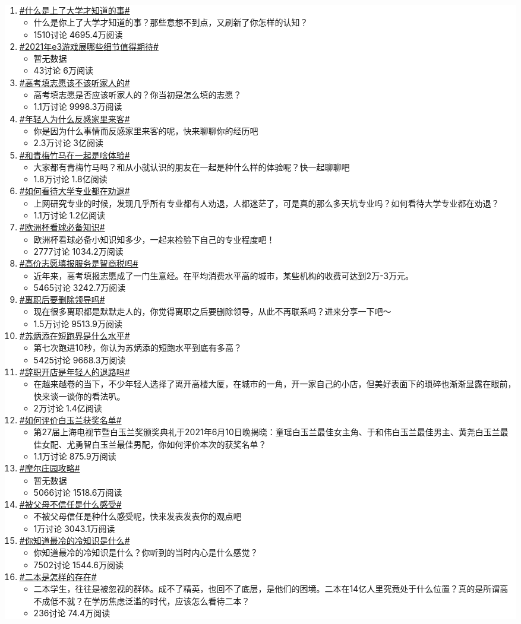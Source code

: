 1. [#什么是上了大学才知道的事#](https://s.weibo.com/weibo?q=%23%E4%BB%80%E4%B9%88%E6%98%AF%E4%B8%8A%E4%BA%86%E5%A4%A7%E5%AD%A6%E6%89%8D%E7%9F%A5%E9%81%93%E7%9A%84%E4%BA%8B%23)
    - 什么是你上了大学才知道的事？那些意想不到点，又刷新了你怎样的认知？
    - 1510讨论 4695.4万阅读
1. [#2021年e3游戏展哪些细节值得期待#](https://s.weibo.com/weibo?q=%232021%E5%B9%B4e3%E6%B8%B8%E6%88%8F%E5%B1%95%E5%93%AA%E4%BA%9B%E7%BB%86%E8%8A%82%E5%80%BC%E5%BE%97%E6%9C%9F%E5%BE%85%23)
    - 暂无数据
    - 43讨论 6万阅读
1. [#高考填志愿该不该听家人的#](https://s.weibo.com/weibo?q=%23%E9%AB%98%E8%80%83%E5%A1%AB%E5%BF%97%E6%84%BF%E8%AF%A5%E4%B8%8D%E8%AF%A5%E5%90%AC%E5%AE%B6%E4%BA%BA%E7%9A%84%23)
    - 高考填志愿是否应该听家人的？你当初是怎么填的志愿？
    - 1.1万讨论 9998.3万阅读
1. [#年轻人为什么反感家里来客#](https://s.weibo.com/weibo?q=%23%E5%B9%B4%E8%BD%BB%E4%BA%BA%E4%B8%BA%E4%BB%80%E4%B9%88%E5%8F%8D%E6%84%9F%E5%AE%B6%E9%87%8C%E6%9D%A5%E5%AE%A2%23)
    - 你是因为什么事情而反感家里来客的呢，快来聊聊你的经历吧
    - 2.3万讨论 3亿阅读
1. [#和青梅竹马在一起是啥体验#](https://s.weibo.com/weibo?q=%23%E5%92%8C%E9%9D%92%E6%A2%85%E7%AB%B9%E9%A9%AC%E5%9C%A8%E4%B8%80%E8%B5%B7%E6%98%AF%E5%95%A5%E4%BD%93%E9%AA%8C%23)
    - 大家都有青梅竹马吗？和从小就认识的朋友在一起是种什么样的体验呢？快一起聊聊吧
    - 1.8万讨论 1.8亿阅读
1. [#如何看待大学专业都在劝退#](https://s.weibo.com/weibo?q=%23%E5%A6%82%E4%BD%95%E7%9C%8B%E5%BE%85%E5%A4%A7%E5%AD%A6%E4%B8%93%E4%B8%9A%E9%83%BD%E5%9C%A8%E5%8A%9D%E9%80%80%23)
    - 上网研究专业的时候，发现几乎所有专业都有人劝退，人都迷茫了，可是真的那么多天坑专业吗？如何看待大学专业都在劝退？
    - 1.1万讨论 1.2亿阅读
1. [#欧洲杯看球必备知识#](https://s.weibo.com/weibo?q=%23%E6%AC%A7%E6%B4%B2%E6%9D%AF%E7%9C%8B%E7%90%83%E5%BF%85%E5%A4%87%E7%9F%A5%E8%AF%86%23)
    - 欧洲杯看球必备小知识知多少，一起来检验下自己的专业程度吧！
    - 2777讨论 1034.2万阅读
1. [#高价志愿填报服务是智商税吗#](https://s.weibo.com/weibo?q=%23%E9%AB%98%E4%BB%B7%E5%BF%97%E6%84%BF%E5%A1%AB%E6%8A%A5%E6%9C%8D%E5%8A%A1%E6%98%AF%E6%99%BA%E5%95%86%E7%A8%8E%E5%90%97%23)
    - 近年来，高考填报志愿成了一门生意经。在平均消费水平高的城市，某些机构的收费可达到2万-3万元。
    - 5465讨论 3242.7万阅读
1. [#离职后要删除领导吗#](https://s.weibo.com/weibo?q=%23%E7%A6%BB%E8%81%8C%E5%90%8E%E8%A6%81%E5%88%A0%E9%99%A4%E9%A2%86%E5%AF%BC%E5%90%97%23)
    - 现在很多离职都是默默走人的，你觉得离职之后要删除领导，从此不再联系吗？进来分享一下吧～
    - 1.5万讨论 9513.9万阅读
1. [#苏炳添在短跑界是什么水平#](https://s.weibo.com/weibo?q=%23%E8%8B%8F%E7%82%B3%E6%B7%BB%E5%9C%A8%E7%9F%AD%E8%B7%91%E7%95%8C%E6%98%AF%E4%BB%80%E4%B9%88%E6%B0%B4%E5%B9%B3%23)
    - 第七次跑进10秒，你认为苏炳添的短跑水平到底有多高？
    - 5425讨论 9668.3万阅读
1. [#辞职开店是年轻人的退路吗#](https://s.weibo.com/weibo?q=%23%E8%BE%9E%E8%81%8C%E5%BC%80%E5%BA%97%E6%98%AF%E5%B9%B4%E8%BD%BB%E4%BA%BA%E7%9A%84%E9%80%80%E8%B7%AF%E5%90%97%23)
    - 在越来越卷的当下，不少年轻人选择了离开高楼大厦，在城市的一角，开一家自己的小店，但美好表面下的琐碎也渐渐显露在眼前，快来谈一谈你的看法叭。
    - 2万讨论 1.4亿阅读
1. [#如何评价白玉兰获奖名单#](https://s.weibo.com/weibo?q=%23%E5%A6%82%E4%BD%95%E8%AF%84%E4%BB%B7%E7%99%BD%E7%8E%89%E5%85%B0%E8%8E%B7%E5%A5%96%E5%90%8D%E5%8D%95%23)
    - 第27届上海电视节暨白玉兰奖颁奖典礼于2021年6月10日晚揭晓：童瑶白玉兰最佳女主角、于和伟白玉兰最佳男主、黄尧白玉兰最佳女配、尤勇智白玉兰最佳男配，你如何评价本次的获奖名单？
    - 1.1万讨论 875.9万阅读
1. [#摩尔庄园攻略#](https://s.weibo.com/weibo?q=%23%E6%91%A9%E5%B0%94%E5%BA%84%E5%9B%AD%E6%94%BB%E7%95%A5%23)
    - 暂无数据
    - 5066讨论 1518.6万阅读
1. [#被父母不信任是什么感受#](https://s.weibo.com/weibo?q=%23%E8%A2%AB%E7%88%B6%E6%AF%8D%E4%B8%8D%E4%BF%A1%E4%BB%BB%E6%98%AF%E4%BB%80%E4%B9%88%E6%84%9F%E5%8F%97%23)
    - 不被父母信任是种什么感受呢，快来发表发表你的观点吧
    - 1万讨论 3043.1万阅读
1. [#你知道最冷的冷知识是什么#](https://s.weibo.com/weibo?q=%23%E4%BD%A0%E7%9F%A5%E9%81%93%E6%9C%80%E5%86%B7%E7%9A%84%E5%86%B7%E7%9F%A5%E8%AF%86%E6%98%AF%E4%BB%80%E4%B9%88%23)
    - 你知道最冷的冷知识是什么？你听到的当时内心是什么感觉？
    - 7502讨论 1544.6万阅读
1. [#二本是怎样的存在#](https://s.weibo.com/weibo?q=%23%E4%BA%8C%E6%9C%AC%E6%98%AF%E6%80%8E%E6%A0%B7%E7%9A%84%E5%AD%98%E5%9C%A8%23)
    - 二本学生，往往是被忽视的群体。成不了精英，也回不了底层，是他们的困境。二本在14亿人里究竟处于什么位置？真的是所谓高不成低不就？在学历焦虑泛滥的时代，应该怎么看待二本？
    - 236讨论 74.4万阅读